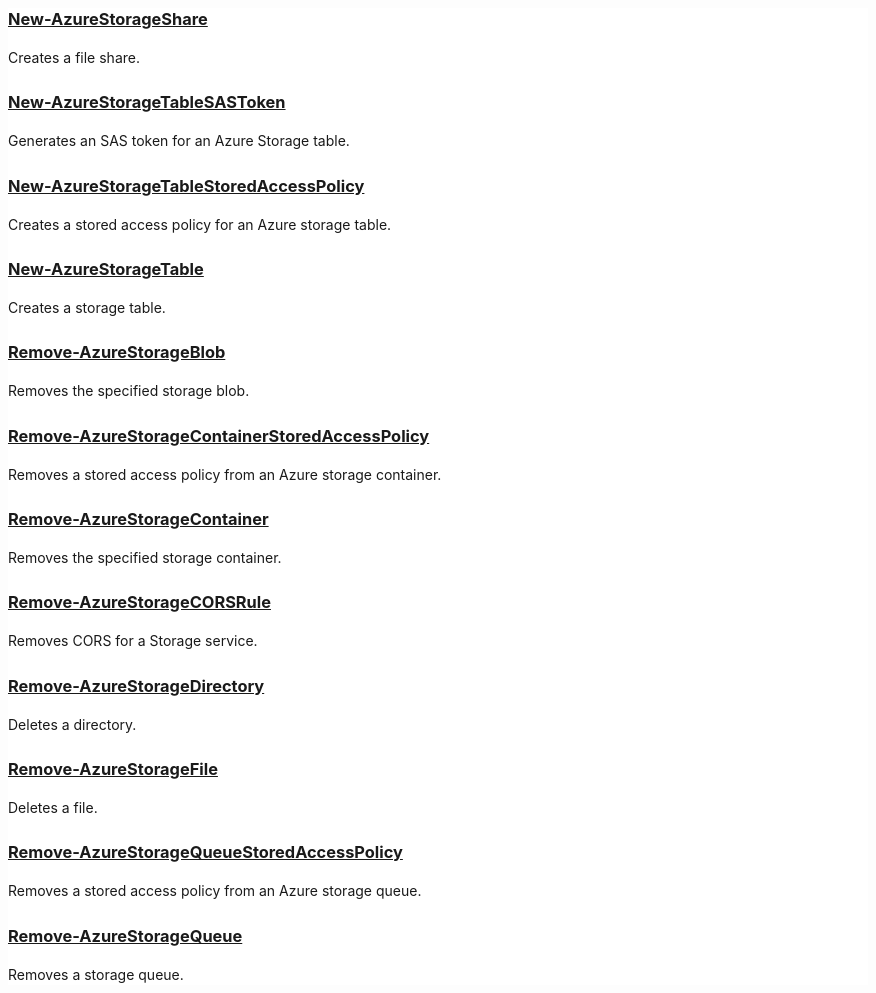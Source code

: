 
### [New-AzureStorageShare](.\New-AzureStorageShare.md)
Creates a file share.


### [New-AzureStorageTableSASToken](.\New-AzureStorageTableSASToken.md)
Generates an SAS token for an Azure Storage table.


### [New-AzureStorageTableStoredAccessPolicy](.\New-AzureStorageTableStoredAccessPolicy.md)
Creates a stored access policy for an Azure storage table.


### [New-AzureStorageTable](.\New-AzureStorageTable.md)
Creates a storage table.


### [Remove-AzureStorageBlob](.\Remove-AzureStorageBlob.md)
Removes the specified storage blob.


### [Remove-AzureStorageContainerStoredAccessPolicy](.\Remove-AzureStorageContainerStoredAccessPolicy.md)
Removes a stored access policy from an Azure storage container.


### [Remove-AzureStorageContainer](.\Remove-AzureStorageContainer.md)
Removes the specified storage container.


### [Remove-AzureStorageCORSRule](.\Remove-AzureStorageCORSRule.md)
Removes CORS for a Storage service.


### [Remove-AzureStorageDirectory](.\Remove-AzureStorageDirectory.md)
Deletes a directory.


### [Remove-AzureStorageFile](.\Remove-AzureStorageFile.md)
Deletes a file.


### [Remove-AzureStorageQueueStoredAccessPolicy](.\Remove-AzureStorageQueueStoredAccessPolicy.md)
Removes a stored access policy from an Azure storage queue.


### [Remove-AzureStorageQueue](.\Remove-AzureStorageQueue.md)
Removes a storage queue.
